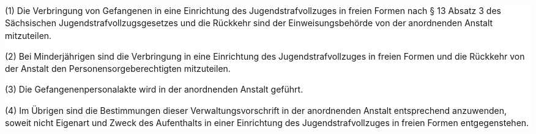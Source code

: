 (1) Die Verbringung von Gefangenen in eine Einrichtung des Jugendstrafvollzuges in freien Formen nach § 13 Absatz 3 des Sächsischen Jugendstrafvollzugsgesetzes und die Rückkehr sind der Einweisungsbehörde von der anordnenden Anstalt mitzuteilen.

(2) Bei Minderjährigen sind die Verbringung in eine Einrichtung des Jugendstrafvollzuges in freien Formen und die Rückkehr von der Anstalt den Personensorgeberechtigten mitzuteilen.

(3) Die Gefangenenpersonalakte wird in der anordnenden Anstalt geführt.

(4) Im Übrigen sind die Bestimmungen dieser Verwaltungsvorschrift in der anordnenden Anstalt entsprechend anzuwenden, soweit nicht Eigenart und Zweck des Aufenthalts in einer Einrichtung des Jugendstrafvollzuges in freien Formen entgegenstehen.

